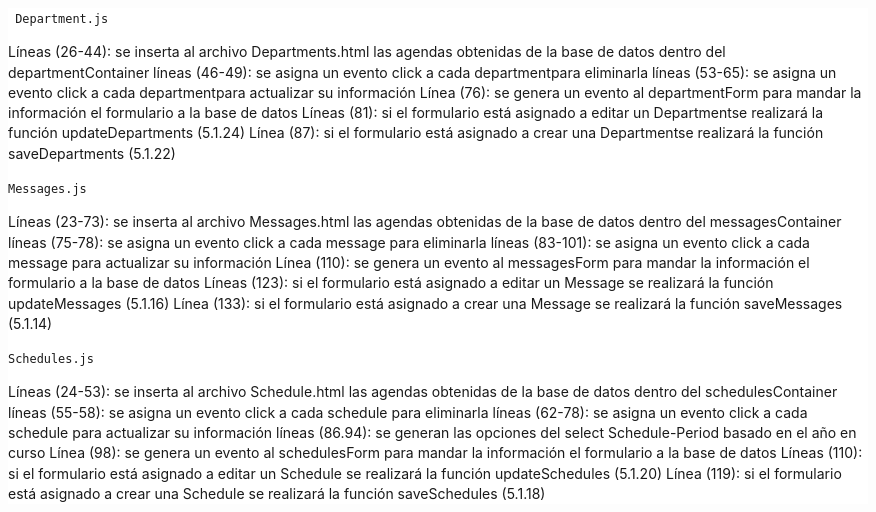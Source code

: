      Department.js
  
Líneas (26-44): se inserta al archivo Departments.html las agendas obtenidas de la base de datos dentro del departmentContainer
líneas (46-49): se asigna un evento click a cada departmentpara eliminarla
líneas (53-65): se asigna un evento click a cada departmentpara actualizar su información
Línea (76): se genera un evento al departmentForm para mandar la información el formulario a la base de datos
Líneas (81): si el formulario está asignado a editar un Departmentse realizará la función updateDepartments (5.1.24)
Línea (87): si el formulario está asignado a crear una Departmentse realizará la función saveDepartments (5.1.22)

    Messages.js
  
Líneas (23-73): se inserta al archivo Messages.html las agendas obtenidas de la base de datos dentro del messagesContainer
líneas (75-78): se asigna un evento click a cada message para eliminarla
líneas (83-101): se asigna un evento click a cada message para actualizar su información
Línea (110): se genera un evento al messagesForm para mandar la información el formulario a la base de datos
Líneas (123): si el formulario está asignado a editar un Message se realizará la función updateMessages (5.1.16)
Línea (133): si el formulario está asignado a crear una Message se realizará la función saveMessages (5.1.14)

    Schedules.js
  
Líneas (24-53): se inserta al archivo Schedule.html las agendas obtenidas de la base de datos dentro del schedulesContainer
líneas (55-58): se asigna un evento click a cada schedule para eliminarla
líneas (62-78): se asigna un evento click a cada schedule para actualizar su información
líneas (86.94): se generan las opciones del select Schedule-Period basado en el año en curso
Línea (98): se genera un evento al schedulesForm para mandar la información el formulario a la base de datos
Líneas (110): si el formulario está asignado a editar un Schedule se realizará la función updateSchedules (5.1.20)
Línea (119): si el formulario está asignado a crear una Schedule se realizará la función saveSchedules (5.1.18)
